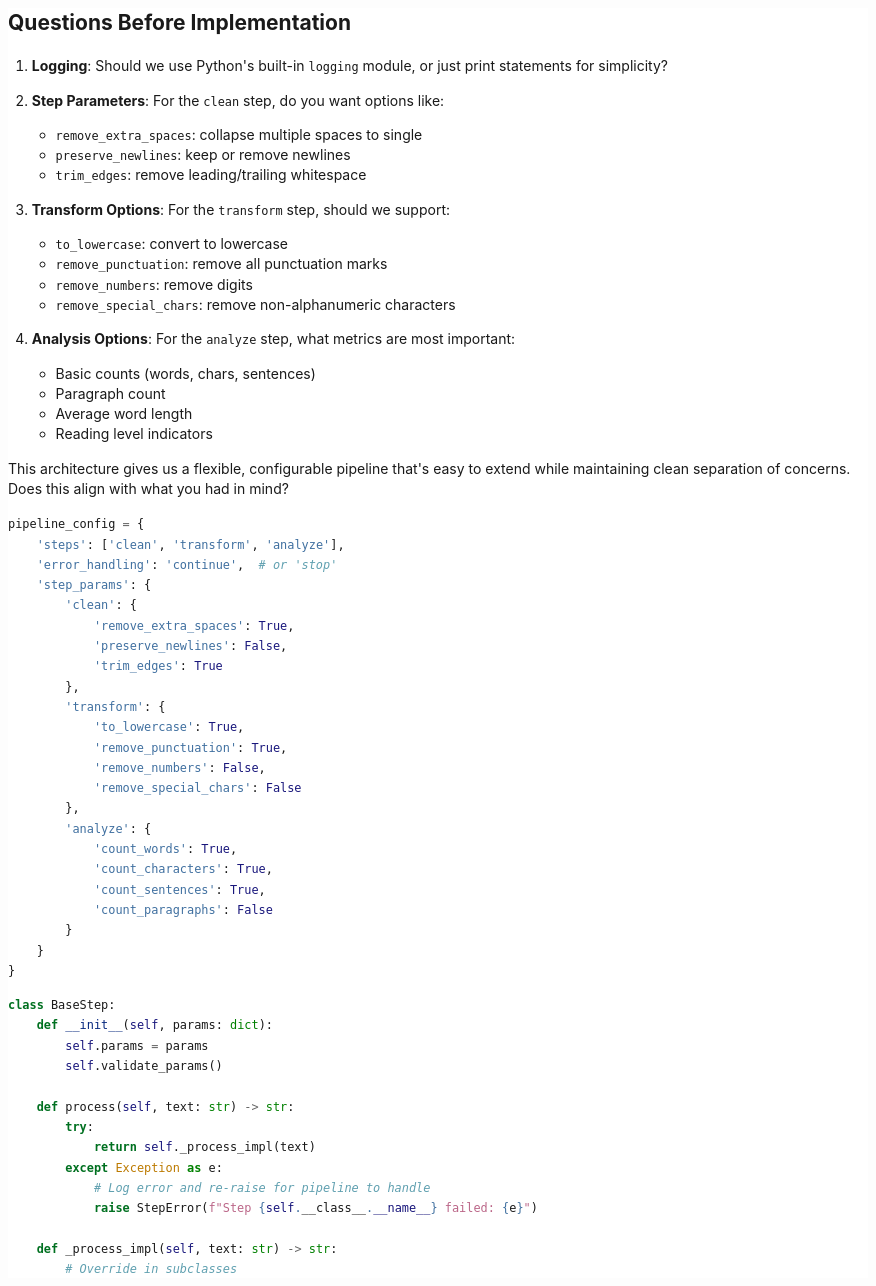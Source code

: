 ## Questions Before Implementation

1. **Logging**: Should we use Python's built-in `logging` module, or just print statements for simplicity?

2. **Step Parameters**: For the `clean` step, do you want options like:
   - `remove_extra_spaces`: collapse multiple spaces to single
   - `preserve_newlines`: keep or remove newlines
   - `trim_edges`: remove leading/trailing whitespace

3. **Transform Options**: For the `transform` step, should we support:
   - `to_lowercase`: convert to lowercase
   - `remove_punctuation`: remove all punctuation marks
   - `remove_numbers`: remove digits
   - `remove_special_chars`: remove non-alphanumeric characters

4. **Analysis Options**: For the `analyze` step, what metrics are most important:
   - Basic counts (words, chars, sentences)
   - Paragraph count
   - Average word length
   - Reading level indicators

This architecture gives us a flexible, configurable pipeline that's easy to extend while maintaining clean separation of concerns. Does this align with what you had in mind?

```python
pipeline_config = {
    'steps': ['clean', 'transform', 'analyze'],
    'error_handling': 'continue',  # or 'stop'
    'step_params': {
        'clean': {
            'remove_extra_spaces': True,
            'preserve_newlines': False,
            'trim_edges': True
        },
        'transform': {
            'to_lowercase': True,
            'remove_punctuation': True,
            'remove_numbers': False,
            'remove_special_chars': False
        },
        'analyze': {
            'count_words': True,
            'count_characters': True,
            'count_sentences': True,
            'count_paragraphs': False
        }
    }
}
```

```python
class BaseStep:
    def __init__(self, params: dict):
        self.params = params
        self.validate_params()
    
    def process(self, text: str) -> str:
        try:
            return self._process_impl(text)
        except Exception as e:
            # Log error and re-raise for pipeline to handle
            raise StepError(f"Step {self.__class__.__name__} failed: {e}")
    
    def _process_impl(self, text: str) -> str:
        # Override in subclasses
```